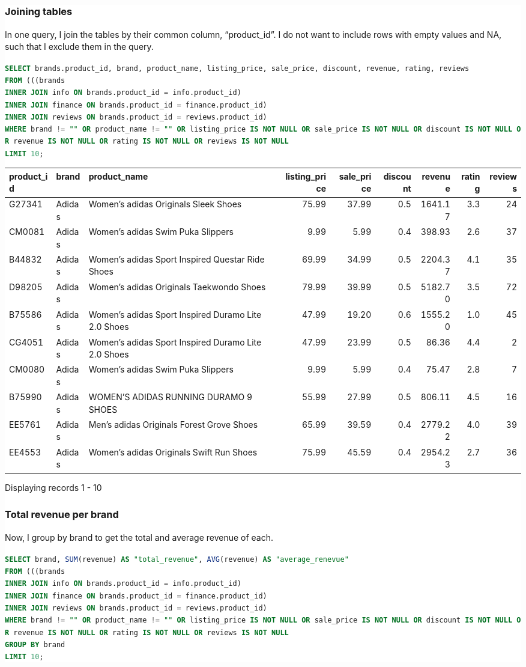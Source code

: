 </div>

### Joining tables

In one query, I join the tables by their common column, “product_id”. I
do not want to include rows with empty values and NA, such that I
exclude them in the query.

``` sql
SELECT brands.product_id, brand, product_name, listing_price, sale_price, discount, revenue, rating, reviews
FROM (((brands 
INNER JOIN info ON brands.product_id = info.product_id)
INNER JOIN finance ON brands.product_id = finance.product_id)
INNER JOIN reviews ON brands.product_id = reviews.product_id)
WHERE brand != "" OR product_name != "" OR listing_price IS NOT NULL OR sale_price IS NOT NULL OR discount IS NOT NULL OR revenue IS NOT NULL OR rating IS NOT NULL OR reviews IS NOT NULL
LIMIT 10;
```

<div class="knitsql-table">

| product_id | brand  | product_name                                        | listing_price | sale_price | discount | revenue | rating | reviews |
|:-----------|:-------|:----------------------------------------------------|--------------:|-----------:|---------:|--------:|-------:|--------:|
| G27341     | Adidas | Women’s adidas Originals Sleek Shoes                |         75.99 |      37.99 |      0.5 | 1641.17 |    3.3 |      24 |
| CM0081     | Adidas | Women’s adidas Swim Puka Slippers                   |          9.99 |       5.99 |      0.4 |  398.93 |    2.6 |      37 |
| B44832     | Adidas | Women’s adidas Sport Inspired Questar Ride Shoes    |         69.99 |      34.99 |      0.5 | 2204.37 |    4.1 |      35 |
| D98205     | Adidas | Women’s adidas Originals Taekwondo Shoes            |         79.99 |      39.99 |      0.5 | 5182.70 |    3.5 |      72 |
| B75586     | Adidas | Women’s adidas Sport Inspired Duramo Lite 2.0 Shoes |         47.99 |      19.20 |      0.6 | 1555.20 |    1.0 |      45 |
| CG4051     | Adidas | Women’s adidas Sport Inspired Duramo Lite 2.0 Shoes |         47.99 |      23.99 |      0.5 |   86.36 |    4.4 |       2 |
| CM0080     | Adidas | Women’s adidas Swim Puka Slippers                   |          9.99 |       5.99 |      0.4 |   75.47 |    2.8 |       7 |
| B75990     | Adidas | WOMEN’S ADIDAS RUNNING DURAMO 9 SHOES               |         55.99 |      27.99 |      0.5 |  806.11 |    4.5 |      16 |
| EE5761     | Adidas | Men’s adidas Originals Forest Grove Shoes           |         65.99 |      39.59 |      0.4 | 2779.22 |    4.0 |      39 |
| EE4553     | Adidas | Women’s adidas Originals Swift Run Shoes            |         75.99 |      45.59 |      0.4 | 2954.23 |    2.7 |      36 |

Displaying records 1 - 10

</div>

### Total revenue per brand

Now, I group by brand to get the total and average revenue of each.

``` sql
SELECT brand, SUM(revenue) AS "total_revenue", AVG(revenue) AS "average_renevue"
FROM (((brands 
INNER JOIN info ON brands.product_id = info.product_id)
INNER JOIN finance ON brands.product_id = finance.product_id)
INNER JOIN reviews ON brands.product_id = reviews.product_id)
WHERE brand != "" OR product_name != "" OR listing_price IS NOT NULL OR sale_price IS NOT NULL OR discount IS NOT NULL OR revenue IS NOT NULL OR rating IS NOT NULL OR reviews IS NOT NULL
GROUP BY brand
LIMIT 10;
```

